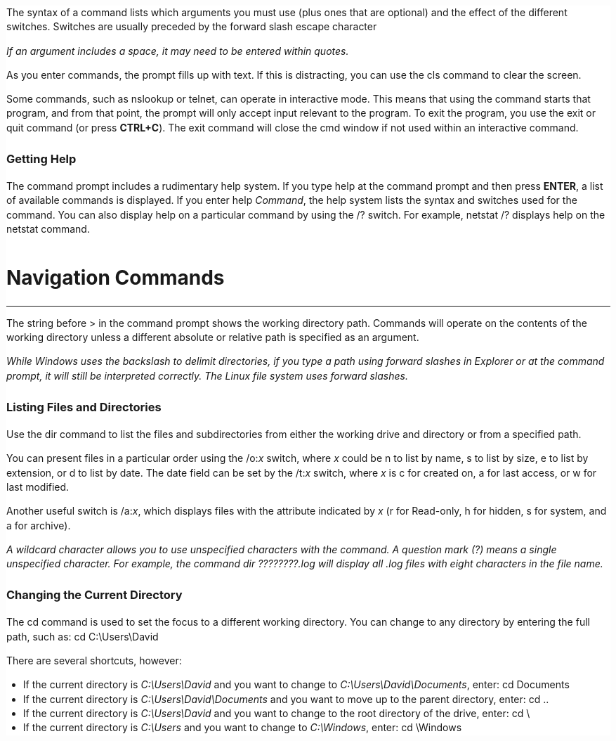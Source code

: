 The syntax of a command lists which arguments you must use (plus ones that are optional) and the effect of the different switches. Switches are usually preceded by the forward slash escape character

*If an argument includes a space, it may need to be entered within quotes.*

As you enter commands, the prompt fills up with text. If this is distracting, you can use the cls command to clear the screen.

Some commands, such as nslookup or telnet, can operate in interactive mode. This means that using the command starts that program, and from that point, the prompt will only accept input relevant to the program. To exit the program, you use the exit or quit command (or press **CTRL+C**). The exit command will close the cmd window if not used within an interactive command.

### Getting Help

The command prompt includes a rudimentary help system. If you type help at the command prompt and then press **ENTER**, a list of available commands is displayed. If you enter help _Command_, the help system lists the syntax and switches used for the command. You can also display help on a particular command by using the /? switch. For example, netstat /? displays help on the netstat command.

# Navigation Commands
----

The string before > in the command prompt shows the working directory path. Commands will operate on the contents of the working directory unless a different absolute or relative path is specified as an argument.

*While Windows uses the backslash to delimit directories, if you type a path using forward slashes in Explorer or at the command prompt, it will still be interpreted correctly. The Linux file system uses forward slashes.*

### Listing Files and Directories

Use the dir command to list the files and subdirectories from either the working drive and directory or from a specified path.

You can present files in a particular order using the /o:_x_ switch, where _x_ could be n to list by name, s to list by size, e to list by extension, or d to list by date. The date field can be set by the /t:_x_ switch, where _x_ is c for created on, a for last access, or w for last modified.

Another useful switch is /a:_x_, which displays files with the attribute indicated by _x_ (r for Read-only, h for hidden, s for system, and a for archive).

*A wildcard character allows you to use unspecified characters with the command. A question mark (?) means a single unspecified character. For example, the command dir ????????.log will display all .log files with eight characters in the file name.*

### Changing the Current Directory

The cd command is used to set the focus to a different working directory. You can change to any directory by entering the full path, such as: cd C:\Users\David

There are several shortcuts, however:

- If the current directory is _C:\Users\David_ and you want to change to _C:\Users\David\Documents_, enter: cd Documents
- If the current directory is _C:\Users\David\Documents_ and you want to move up to the parent directory, enter: cd ..
- If the current directory is _C:\Users\David_ and you want to change to the root directory of the drive, enter: cd \
- If the current directory is _C:\Users_ and you want to change to _C:\Windows_, enter: cd \Windows
